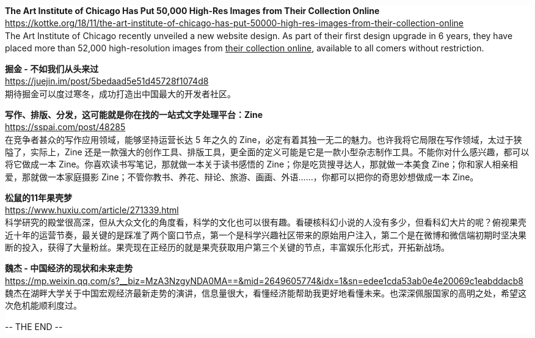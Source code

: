 **The Art Institute of Chicago Has Put 50,000 High-Res Images from Their Collection Online**  
https://kottke.org/18/11/the-art-institute-of-chicago-has-put-50000-high-res-images-from-their-collection-online  
The Art Institute of Chicago recently unveiled a new website design. As part of their first design upgrade in 6 years, they have placed more than 52,000 high-resolution images from [their collection online](https://www.artic.edu/collection?is_public_domain=1), available to all comers without restriction.

**掘金 - 不如我们从头来过**  
https://juejin.im/post/5bedaad5e51d45728f1074d8  
期待掘金可以度过寒冬，成功打造出中国最大的开发者社区。

**写作、排版、分发，这可能就是你在找的一站式文字处理平台：Zine**  
https://sspai.com/post/48285  
在竞争者甚众的写作应用领域，能够坚持运营长达 5 年之久的 Zine，必定有着其独一无二的魅力。也许我将它局限在写作领域，太过于狭隘了，实际上，Zine 还是一款强大的创作工具、排版工具，更全面的定义可能是它是一款小型杂志制作工具。不能你对什么感兴趣，都可以将它做成一本 Zine。你喜欢读书写笔记，那就做一本关于读书感悟的 Zine；你是吃货搜寻达人，那就做一本美食 Zine；你和家人相亲相爱，那就做一本家庭摄影 Zine；不管你教书、养花、辩论、旅游、画画、外语……，你都可以把你的奇思妙想做成一本 Zine。

**松鼠的11年果壳梦**  
https://www.huxiu.com/article/271339.html  
科学研究的殿堂很高深，但从大众文化的角度看，科学的文化也可以很有趣。看硬核科幻小说的人没有多少，但看科幻大片的呢？俯视果壳近十年的运营节奏，最关键的是踩准了两个窗口节点，第一个是科学兴趣社区带来的原始用户注入，第二个是在微博和微信端初期时坚决果断的投入，获得了大量粉丝。果壳现在正经历的就是果壳获取用户第三个关键的节点，丰富娱乐化形式，开拓新战场。

**魏杰 - 中国经济的现状和未来走势**  
https://mp.weixin.qq.com/s?__biz=MzA3NzgyNDA0MA==&mid=2649605774&idx=1&sn=edee1cda53ab0e4e20069c1eabddacb8  
魏杰在湖畔大学关于中国宏观经济最新走势的演讲，信息量很大，看懂经济能帮助我更好地看懂未来。也深深佩服国家的高明之处，希望这次危机能顺利度过。

-- THE END --